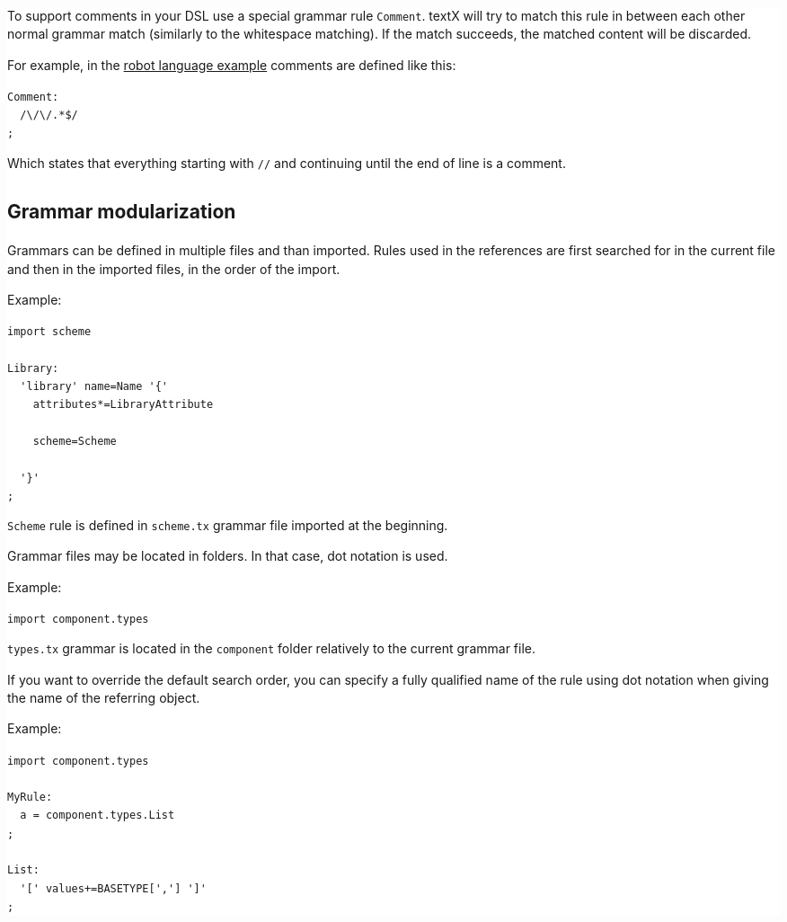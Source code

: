 To support comments in your DSL use a special grammar rule `Comment`. textX will
try to match this rule in between each other normal grammar match (similarly to
the whitespace matching). If the match succeeds, the matched content will be
discarded.


For example, in the [robot language example](tutorials/robot.md) comments are
defined like this:

    Comment:
      /\/\/.*$/
    ;

Which states that everything starting with `//` and continuing until the end of
line is a comment.


## Grammar modularization

Grammars can be defined in multiple files and than imported. Rules used in the
references are first searched for in the current file and then in the imported
files, in the order of the import.

  Example:

    import scheme

    Library:
      'library' name=Name '{'
        attributes*=LibraryAttribute

        scheme=Scheme

      '}'
    ;

`Scheme` rule is defined in `scheme.tx` grammar file imported at the beginning.

Grammar files may be located in folders. In that case, dot notation is used.

  Example:

    import component.types

`types.tx` grammar is located in the `component` folder relatively to the
current grammar file.

If you want to override the default search order, you can specify a fully
qualified name of the rule using dot notation when giving the name of the
referring object.

  Example:

    import component.types

    MyRule:
      a = component.types.List
    ;

    List:
      '[' values+=BASETYPE[','] ']'
    ;
